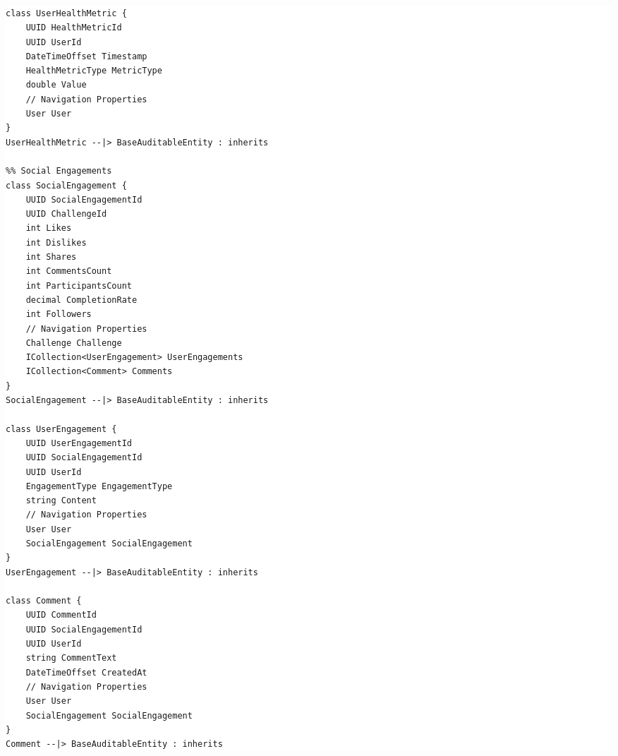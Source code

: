     class UserHealthMetric {
        UUID HealthMetricId
        UUID UserId
        DateTimeOffset Timestamp
        HealthMetricType MetricType
        double Value
        // Navigation Properties
        User User
    }
    UserHealthMetric --|> BaseAuditableEntity : inherits

    %% Social Engagements
    class SocialEngagement {
        UUID SocialEngagementId
        UUID ChallengeId
        int Likes
        int Dislikes
        int Shares
        int CommentsCount
        int ParticipantsCount
        decimal CompletionRate
        int Followers
        // Navigation Properties
        Challenge Challenge
        ICollection<UserEngagement> UserEngagements
        ICollection<Comment> Comments
    }
    SocialEngagement --|> BaseAuditableEntity : inherits

    class UserEngagement {
        UUID UserEngagementId
        UUID SocialEngagementId
        UUID UserId
        EngagementType EngagementType
        string Content
        // Navigation Properties
        User User
        SocialEngagement SocialEngagement
    }
    UserEngagement --|> BaseAuditableEntity : inherits

    class Comment {
        UUID CommentId
        UUID SocialEngagementId
        UUID UserId
        string CommentText
        DateTimeOffset CreatedAt
        // Navigation Properties
        User User
        SocialEngagement SocialEngagement
    }
    Comment --|> BaseAuditableEntity : inherits
